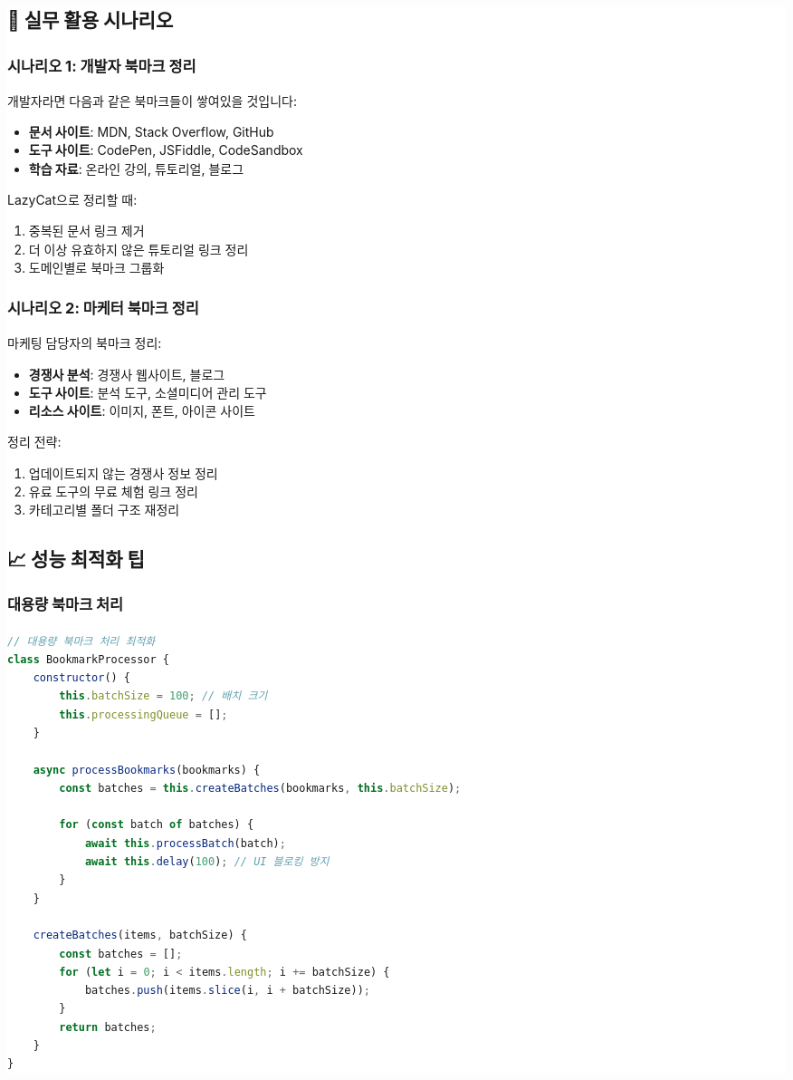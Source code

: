 ## 🎯 실무 활용 시나리오

### 시나리오 1: 개발자 북마크 정리

개발자라면 다음과 같은 북마크들이 쌓여있을 것입니다:

- **문서 사이트**: MDN, Stack Overflow, GitHub
- **도구 사이트**: CodePen, JSFiddle, CodeSandbox
- **학습 자료**: 온라인 강의, 튜토리얼, 블로그

LazyCat으로 정리할 때:
1. 중복된 문서 링크 제거
2. 더 이상 유효하지 않은 튜토리얼 링크 정리
3. 도메인별로 북마크 그룹화

### 시나리오 2: 마케터 북마크 정리

마케팅 담당자의 북마크 정리:

- **경쟁사 분석**: 경쟁사 웹사이트, 블로그
- **도구 사이트**: 분석 도구, 소셜미디어 관리 도구
- **리소스 사이트**: 이미지, 폰트, 아이콘 사이트

정리 전략:
1. 업데이트되지 않는 경쟁사 정보 정리
2. 유료 도구의 무료 체험 링크 정리
3. 카테고리별 폴더 구조 재정리

## 📈 성능 최적화 팁

### 대용량 북마크 처리

```javascript
// 대용량 북마크 처리 최적화
class BookmarkProcessor {
    constructor() {
        this.batchSize = 100; // 배치 크기
        this.processingQueue = [];
    }
    
    async processBookmarks(bookmarks) {
        const batches = this.createBatches(bookmarks, this.batchSize);
        
        for (const batch of batches) {
            await this.processBatch(batch);
            await this.delay(100); // UI 블로킹 방지
        }
    }
    
    createBatches(items, batchSize) {
        const batches = [];
        for (let i = 0; i < items.length; i += batchSize) {
            batches.push(items.slice(i, i + batchSize));
        }
        return batches;
    }
}
```
